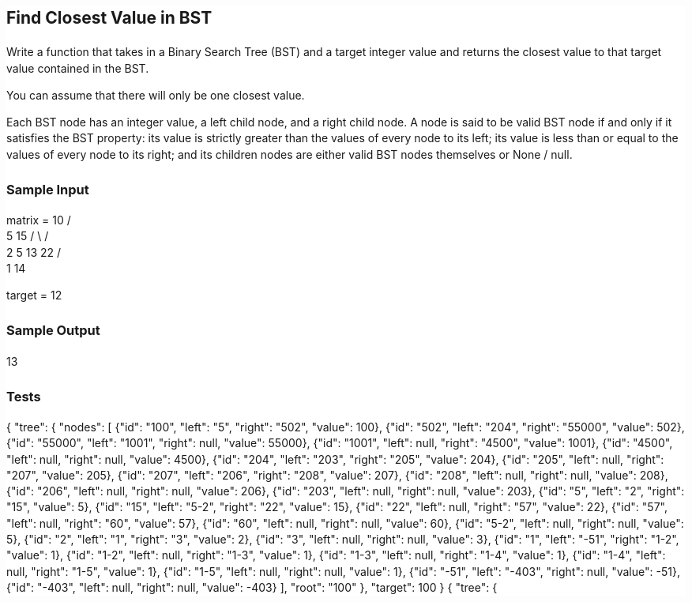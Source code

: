 ## Find Closest Value in BST

Write a function that takes in a Binary Search Tree (BST) and a target integer value and returns the closest value to that target value contained in the BST.

You can assume that there will only be one closest value.

Each BST node has an integer value, a left child node, and a right child node. A node is said to be valid BST node if and only if it satisfies the BST property: its value is strictly greater than the values of every node to its left; its value is less than or equal to the values of every node to its right; and its children nodes are either valid BST nodes themselves or None / null.

### Sample Input
matrix =    10
          /    \
        5       15
      /   \    /   \
    2      5  13    22
   /            \
  1             14

target = 12

### Sample Output
13

### Tests
{
  "tree": {
    "nodes": [
      {"id": "100", "left": "5", "right": "502", "value": 100},
      {"id": "502", "left": "204", "right": "55000", "value": 502},
      {"id": "55000", "left": "1001", "right": null, "value": 55000},
      {"id": "1001", "left": null, "right": "4500", "value": 1001},
      {"id": "4500", "left": null, "right": null, "value": 4500},
      {"id": "204", "left": "203", "right": "205", "value": 204},
      {"id": "205", "left": null, "right": "207", "value": 205},
      {"id": "207", "left": "206", "right": "208", "value": 207},
      {"id": "208", "left": null, "right": null, "value": 208},
      {"id": "206", "left": null, "right": null, "value": 206},
      {"id": "203", "left": null, "right": null, "value": 203},
      {"id": "5", "left": "2", "right": "15", "value": 5},
      {"id": "15", "left": "5-2", "right": "22", "value": 15},
      {"id": "22", "left": null, "right": "57", "value": 22},
      {"id": "57", "left": null, "right": "60", "value": 57},
      {"id": "60", "left": null, "right": null, "value": 60},
      {"id": "5-2", "left": null, "right": null, "value": 5},
      {"id": "2", "left": "1", "right": "3", "value": 2},
      {"id": "3", "left": null, "right": null, "value": 3},
      {"id": "1", "left": "-51", "right": "1-2", "value": 1},
      {"id": "1-2", "left": null, "right": "1-3", "value": 1},
      {"id": "1-3", "left": null, "right": "1-4", "value": 1},
      {"id": "1-4", "left": null, "right": "1-5", "value": 1},
      {"id": "1-5", "left": null, "right": null, "value": 1},
      {"id": "-51", "left": "-403", "right": null, "value": -51},
      {"id": "-403", "left": null, "right": null, "value": -403}
    ],
    "root": "100"
  },
  "target": 100
}
{
  "tree": {